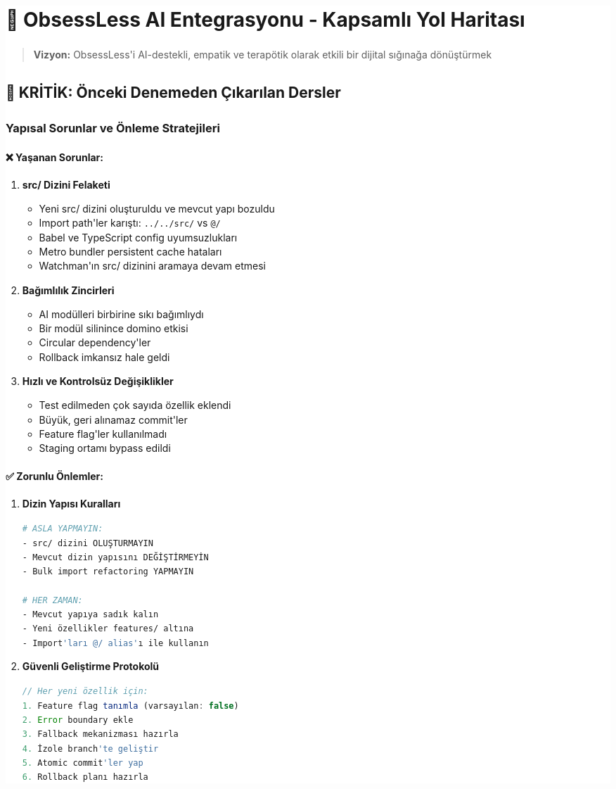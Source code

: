 # 🧠 **ObsessLess AI Entegrasyonu - Kapsamlı Yol Haritası**

> **Vizyon:** ObsessLess'i AI-destekli, empatik ve terapötik olarak etkili bir dijital sığınağa dönüştürmek

## **🚨 KRİTİK: Önceki Denemeden Çıkarılan Dersler**

### **Yapısal Sorunlar ve Önleme Stratejileri**

#### ❌ **Yaşanan Sorunlar:**
1. **src/ Dizini Felaketi**
   - Yeni src/ dizini oluşturuldu ve mevcut yapı bozuldu
   - Import path'ler karıştı: `../../src/` vs `@/` 
   - Babel ve TypeScript config uyumsuzlukları
   - Metro bundler persistent cache hataları
   - Watchman'ın src/ dizinini aramaya devam etmesi

2. **Bağımlılık Zincirleri**
   - AI modülleri birbirine sıkı bağımlıydı
   - Bir modül silinince domino etkisi
   - Circular dependency'ler
   - Rollback imkansız hale geldi

3. **Hızlı ve Kontrolsüz Değişiklikler**
   - Test edilmeden çok sayıda özellik eklendi
   - Büyük, geri alınamaz commit'ler
   - Feature flag'ler kullanılmadı
   - Staging ortamı bypass edildi

#### ✅ **Zorunlu Önlemler:**
1. **Dizin Yapısı Kuralları**
   ```bash
   # ASLA YAPMAYIN:
   - src/ dizini OLUŞTURMAYIN
   - Mevcut dizin yapısını DEĞİŞTİRMEYİN
   - Bulk import refactoring YAPMAYIN
   
   # HER ZAMAN:
   - Mevcut yapıya sadık kalın
   - Yeni özellikler features/ altına
   - Import'ları @/ alias'ı ile kullanın
   ```

2. **Güvenli Geliştirme Protokolü**
   ```typescript
   // Her yeni özellik için:
   1. Feature flag tanımla (varsayılan: false)
   2. Error boundary ekle
   3. Fallback mekanizması hazırla
   4. İzole branch'te geliştir
   5. Atomic commit'ler yap
   6. Rollback planı hazırla
   ```
